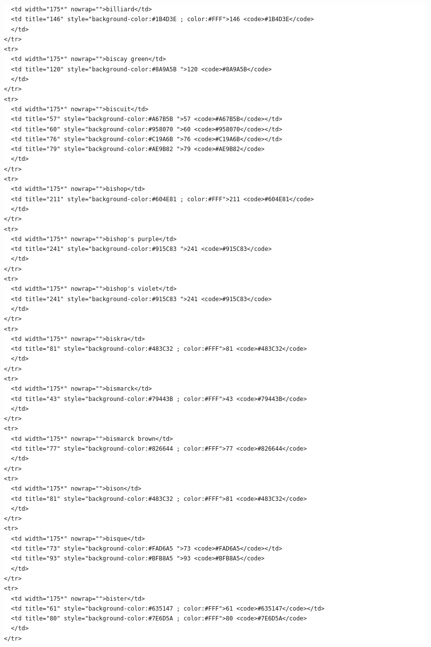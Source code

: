       <td width="175*" nowrap="">billiard</td>
      <td title="146" style="background-color:#1B4D3E ; color:#FFF">146 <code>#1B4D3E</code>
      </td>
    </tr>
    <tr>
      <td width="175*" nowrap="">biscay green</td>
      <td title="120" style="background-color:#8A9A5B ">120 <code>#8A9A5B</code>
      </td>
    </tr>
    <tr>
      <td width="175*" nowrap="">biscuit</td>
      <td title="57" style="background-color:#A67B5B ">57 <code>#A67B5B</code></td>
      <td title="60" style="background-color:#958070 ">60 <code>#958070</code></td>
      <td title="76" style="background-color:#C19A6B ">76 <code>#C19A6B</code></td>
      <td title="79" style="background-color:#AE9B82 ">79 <code>#AE9B82</code>
      </td>
    </tr>
    <tr>
      <td width="175*" nowrap="">bishop</td>
      <td title="211" style="background-color:#604E81 ; color:#FFF">211 <code>#604E81</code>
      </td>
    </tr>
    <tr>
      <td width="175*" nowrap="">bishop's purple</td>
      <td title="241" style="background-color:#915C83 ">241 <code>#915C83</code>
      </td>
    </tr>
    <tr>
      <td width="175*" nowrap="">bishop's violet</td>
      <td title="241" style="background-color:#915C83 ">241 <code>#915C83</code>
      </td>
    </tr>
    <tr>
      <td width="175*" nowrap="">biskra</td>
      <td title="81" style="background-color:#483C32 ; color:#FFF">81 <code>#483C32</code>
      </td>
    </tr>
    <tr>
      <td width="175*" nowrap="">bismarck</td>
      <td title="43" style="background-color:#79443B ; color:#FFF">43 <code>#79443B</code>
      </td>
    </tr>
    <tr>
      <td width="175*" nowrap="">bismarck brown</td>
      <td title="77" style="background-color:#826644 ; color:#FFF">77 <code>#826644</code>
      </td>
    </tr>
    <tr>
      <td width="175*" nowrap="">bison</td>
      <td title="81" style="background-color:#483C32 ; color:#FFF">81 <code>#483C32</code>
      </td>
    </tr>
    <tr>
      <td width="175*" nowrap="">bisque</td>
      <td title="73" style="background-color:#FAD6A5 ">73 <code>#FAD6A5</code></td>
      <td title="93" style="background-color:#BFB8A5 ">93 <code>#BFB8A5</code>
      </td>
    </tr>
    <tr>
      <td width="175*" nowrap="">bister</td>
      <td title="61" style="background-color:#635147 ; color:#FFF">61 <code>#635147</code></td>
      <td title="80" style="background-color:#7E6D5A ; color:#FFF">80 <code>#7E6D5A</code>
      </td>
    </tr>